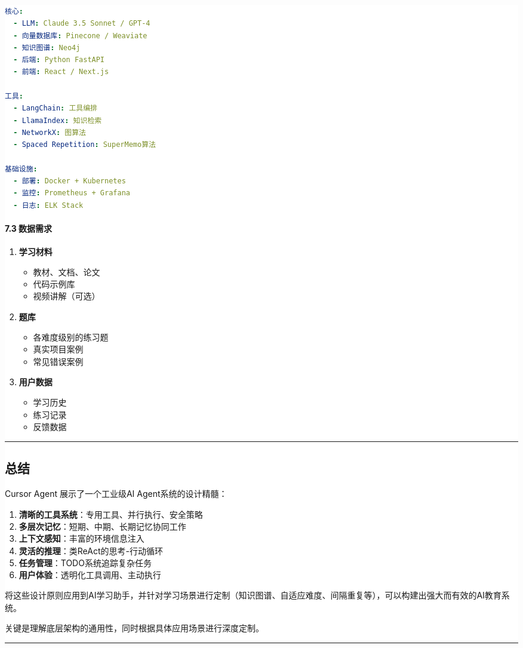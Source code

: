 ```yaml
核心:
  - LLM: Claude 3.5 Sonnet / GPT-4
  - 向量数据库: Pinecone / Weaviate
  - 知识图谱: Neo4j
  - 后端: Python FastAPI
  - 前端: React / Next.js

工具:
  - LangChain: 工具编排
  - LlamaIndex: 知识检索
  - NetworkX: 图算法
  - Spaced Repetition: SuperMemo算法

基础设施:
  - 部署: Docker + Kubernetes
  - 监控: Prometheus + Grafana
  - 日志: ELK Stack
```

#### 7.3 数据需求

1. **学习材料**
   - 教材、文档、论文
   - 代码示例库
   - 视频讲解（可选）

2. **题库**
   - 各难度级别的练习题
   - 真实项目案例
   - 常见错误案例

3. **用户数据**
   - 学习历史
   - 练习记录
   - 反馈数据

---

## 总结

Cursor Agent 展示了一个工业级AI Agent系统的设计精髓：

1. **清晰的工具系统**：专用工具、并行执行、安全策略
2. **多层次记忆**：短期、中期、长期记忆协同工作
3. **上下文感知**：丰富的环境信息注入
4. **灵活的推理**：类ReAct的思考-行动循环
5. **任务管理**：TODO系统追踪复杂任务
6. **用户体验**：透明化工具调用、主动执行

将这些设计原则应用到AI学习助手，并针对学习场景进行定制（知识图谱、自适应难度、间隔重复等），可以构建出强大而有效的AI教育系统。

关键是理解底层架构的通用性，同时根据具体应用场景进行深度定制。

---
